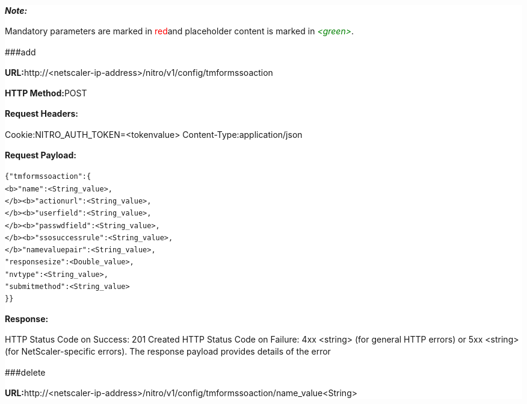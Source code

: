 





***Note:*** 

Mandatory parameters are marked in <span style="color:#FF0000;">red</span>and placeholder content is marked in <span style="color:green;font-style:italic">&lt;green&gt;</span>.



###add







<b>URL:</b>http://&lt;netscaler-ip-address&gt;/nitro/v1/config/tmformssoaction

<b>HTTP Method:</b>POST

<b>Request Headers:</b>



Cookie:NITRO_AUTH_TOKEN=&lt;tokenvalue&gt;
Content-Type:application/json



<b>Request Payload: </b>
```
{"tmformssoaction":{
<b>"name":<String_value>,
</b><b>"actionurl":<String_value>,
</b><b>"userfield":<String_value>,
</b><b>"passwdfield":<String_value>,
</b><b>"ssosuccessrule":<String_value>,
</b>"namevaluepair":<String_value>,
"responsesize":<Double_value>,
"nvtype":<String_value>,
"submitmethod":<String_value>
}}
```

<b>Response:</b>

HTTP Status Code on Success: 201 Created
HTTP Status Code on Failure: 4xx &lt;string&gt; (for general HTTP errors) or 5xx &lt;string&gt; (for NetScaler-specific errors). The response payload provides details of the error





###delete







<b>URL:</b>http://&lt;netscaler-ip-address&gt;/nitro/v1/config/tmformssoaction/name_value&lt;String&gt;
